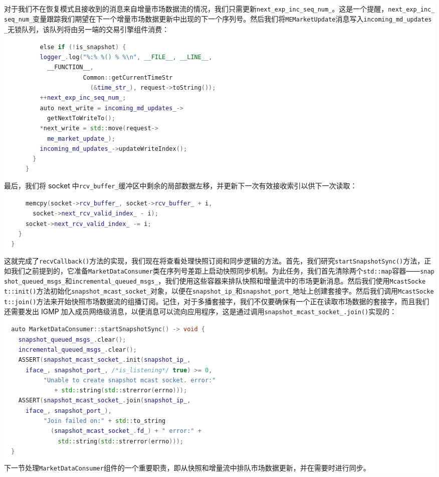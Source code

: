 ```cpp
```

对于我们不在恢复模式且接收到的消息来自增量市场数据流的情况，我们只需更新`next_exp_inc_seq_num_`。这是一个提醒，`next_exp_inc_seq_num_`变量跟踪我们期望在下一个增量市场数据更新中出现的下一个序列号。然后我们将`MEMarketUpdate`消息写入`incoming_md_updates_`无锁队列，该队列将由另一端的交易引擎组件消费：

```cpp
          else if (!is_snapshot) {
          logger_.log("%:% %() % %\n", __FILE__, __LINE__,
            __FUNCTION__,
                      Common::getCurrentTimeStr
                        (&time_str_), request->toString());
          ++next_exp_inc_seq_num_;
          auto next_write = incoming_md_updates_->
            getNextToWriteTo();
          *next_write = std::move(request->
            me_market_update_);
          incoming_md_updates_->updateWriteIndex();
        }
      }
```

最后，我们将 socket 中`rcv_buffer_`缓冲区中剩余的局部数据左移，并更新下一次有效接收索引以供下一次读取：

```cpp
      memcpy(socket->rcv_buffer_, socket->rcv_buffer_ + i,
        socket->next_rcv_valid_index_ - i);
      socket->next_rcv_valid_index_ -= i;
    }
  }
```

这就完成了`recvCallback()`方法的实现，我们现在将查看处理快照订阅和同步逻辑的方法。首先，我们研究`startSnapshotSync()`方法，正如我们之前提到的，它准备`MarketDataConsumer`类在序列号差距上启动快照同步机制。为此任务，我们首先清除两个`std::map`容器——`snapshot_queued_msgs_`和`incremental_queued_msgs_`，我们使用这些容器来排队快照和增量流中的市场更新消息。然后我们使用`McastSocket::init()`方法初始化`snapshot_mcast_socket_`对象，以便在`snapshot_ip_`和`snapshot_port_`地址上创建套接字。然后我们调用`McastSocket::join()`方法来开始快照市场数据流的组播订阅。记住，对于多播套接字，我们不仅要确保有一个正在读取市场数据的套接字，而且我们还需要发出 IGMP 加入成员网络级消息，以便消息可以流向应用程序，这是通过调用`snapshot_mcast_socket_.join()`实现的：

```cpp
  auto MarketDataConsumer::startSnapshotSync() -> void {
    snapshot_queued_msgs_.clear();
    incremental_queued_msgs_.clear();
    ASSERT(snapshot_mcast_socket_.init(snapshot_ip_,
      iface_, snapshot_port_, /*is_listening*/ true) >= 0,
           "Unable to create snapshot mcast socket. error:"
              + std::string(std::strerror(errno)));
    ASSERT(snapshot_mcast_socket_.join(snapshot_ip_,
      iface_, snapshot_port_),
           "Join failed on:" + std::to_string
             (snapshot_mcast_socket_.fd_) + " error:" +
               std::string(std::strerror(errno)));
  }
```

下一节处理`MarketDataConsumer`组件的一个重要职责，即从快照和增量流中排队市场数据更新，并在需要时进行同步。
